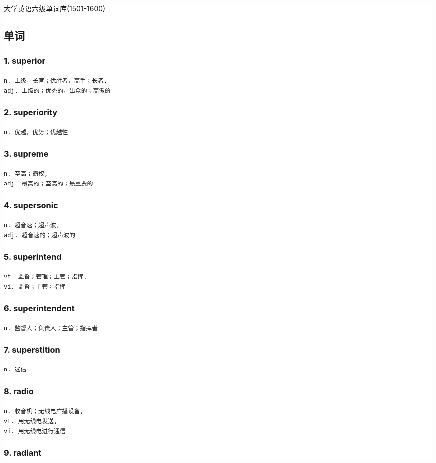 大学英语六级单词库(1501-1600)

## 单词

### 1. superior

```
n. 上级，长官；优胜者，高手；长者,
adj. 上级的；优秀的，出众的；高傲的
```
### 2. superiority

```
n. 优越，优势；优越性
```
### 3. supreme

```
n. 至高；霸权,
adj. 最高的；至高的；最重要的
```
### 4. supersonic

```
n. 超音速；超声波,
adj. 超音速的；超声波的
```
### 5. superintend

```
vt. 监督；管理；主管；指挥,
vi. 监督；主管；指挥
```
### 6. superintendent

```
n. 监督人；负责人；主管；指挥者
```
### 7. superstition

```
n. 迷信
```
### 8. radio

```
n. 收音机；无线电广播设备,
vt. 用无线电发送,
vi. 用无线电进行通信
```
### 9. radiant
